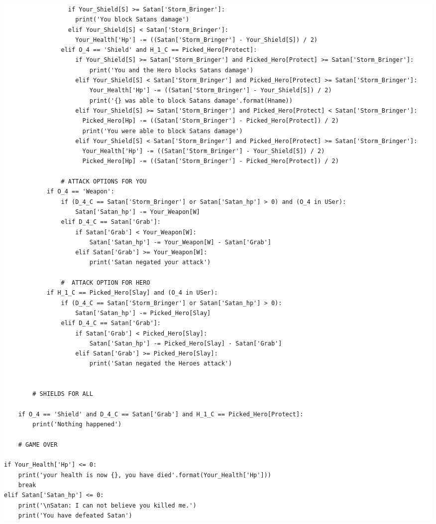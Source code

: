                       if Your_Shield[S] >= Satan['Storm_Bringer']:  
                        print('You block Satans damage')
                      elif Your_Shield[S] < Satan['Storm_Bringer']:
                        Your_Health['Hp'] -= ((Satan['Storm_Bringer'] - Your_Shield[S]) / 2)
                    elif O_4 == 'Shield' and H_1_C == Picked_Hero[Protect]:
                        if Your_Shield[S] >= Satan['Storm_Bringer'] and Picked_Hero[Protect] >= Satan['Storm_Bringer']: 
                            print('You and the Hero blocks Satans damage')
                        elif Your_Shield[S] < Satan['Storm_Bringer'] and Picked_Hero[Protect] >= Satan['Storm_Bringer']:
                            Your_Health['Hp'] -= ((Satan['Storm_Bringer'] - Your_Shield[S]) / 2)
                            print('{} was able to block Satans damage'.format(Hname))
                        elif Your_Shield[S] >= Satan['Storm_Bringer'] and Picked_Hero[Protect] < Satan['Storm_Bringer']:
                          Picked_Hero[Hp] -= ((Satan['Storm_Bringer'] - Picked_Hero[Protect]) / 2)
                          print('You were able to block Satans damage')
                        elif Your_Shield[S] < Satan['Storm_Bringer'] and Picked_Hero[Protect] >= Satan['Storm_Bringer']:
                          Your_Health['Hp'] -= ((Satan['Storm_Bringer'] - Your_Shield[S]) / 2)
                          Picked_Hero[Hp] -= ((Satan['Storm_Bringer'] - Picked_Hero[Protect]) / 2)
    
                    # ATTACK OPTIONS FOR YOU
                if O_4 == 'Weapon':
                    if (D_4_C == Satan['Storm_Bringer'] or Satan['Satan_hp'] > 0) and (O_4 in USer):
                        Satan['Satan_hp'] -= Your_Weapon[W]
                    elif D_4_C == Satan['Grab']:
                        if Satan['Grab'] < Your_Weapon[W]:
                            Satan['Satan_hp'] -= Your_Weapon[W] - Satan['Grab']
                        elif Satan['Grab'] >= Your_Weapon[W]:
                            print('Satan negated your attack')
                          
                    #  ATTACK OPTION FOR HERO
                if H_1_C == Picked_Hero[Slay] and (O_4 in USer):
                    if (D_4_C == Satan['Storm_Bringer'] or Satan['Satan_hp'] > 0):
                        Satan['Satan_hp'] -= Picked_Hero[Slay]
                    elif D_4_C == Satan['Grab']:
                        if Satan['Grab'] < Picked_Hero[Slay]:
                            Satan['Satan_hp'] -= Picked_Hero[Slay] - Satan['Grab']
                        elif Satan['Grab'] >= Picked_Hero[Slay]:
                            print('Satan negated the Heroes attack')


            # SHIELDS FOR ALL

        if O_4 == 'Shield' and D_4_C == Satan['Grab'] and H_1_C == Picked_Hero[Protect]:
            print('Nothing happened')

        # GAME OVER

    if Your_Health['Hp'] <= 0:
        print('your health is now {}, you have died'.format(Your_Health['Hp']))
        break
    elif Satan['Satan_hp'] <= 0:
        print('\nSatan: I can not believe you killed me.')
        print('You have defeated Satan')
